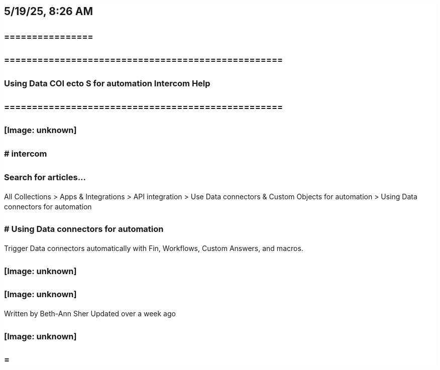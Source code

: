 

## 5/19/25, 8:26 AM



### ================



### ==================================================



### Using Data COI ecto S for automation Intercom Help



### ==================================================



### [Image: unknown]



### # intercom



### Search for articles...


All Collections > Apps & Integrations > API integration >
Use Data connectors & Custom Objects for automation > Using Data connectors for automation


### # Using Data connectors for automation


Trigger Data connectors automatically with Fin, Workflows, Custom Answers, and macros.


### [Image: unknown]



### [Image: unknown]


Written by Beth-Ann Sher
Updated over a week ago


### [Image: unknown]



### =
